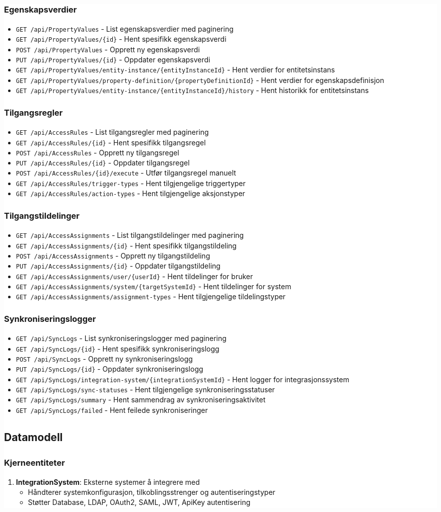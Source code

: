 ### Egenskapsverdier

- `GET /api/PropertyValues` - List egenskapsverdier med paginering
- `GET /api/PropertyValues/{id}` - Hent spesifikk egenskapsverdi
- `POST /api/PropertyValues` - Opprett ny egenskapsverdi
- `PUT /api/PropertyValues/{id}` - Oppdater egenskapsverdi
- `GET /api/PropertyValues/entity-instance/{entityInstanceId}` - Hent verdier for entitetsinstans
- `GET /api/PropertyValues/property-definition/{propertyDefinitionId}` - Hent verdier for egenskapsdefinisjon
- `GET /api/PropertyValues/entity-instance/{entityInstanceId}/history` - Hent historikk for entitetsinstans

### Tilgangsregler

- `GET /api/AccessRules` - List tilgangsregler med paginering
- `GET /api/AccessRules/{id}` - Hent spesifikk tilgangsregel
- `POST /api/AccessRules` - Opprett ny tilgangsregel
- `PUT /api/AccessRules/{id}` - Oppdater tilgangsregel
- `POST /api/AccessRules/{id}/execute` - Utfør tilgangsregel manuelt
- `GET /api/AccessRules/trigger-types` - Hent tilgjengelige triggertyper
- `GET /api/AccessRules/action-types` - Hent tilgjengelige aksjonstyper

### Tilgangstildelinger

- `GET /api/AccessAssignments` - List tilgangstildelinger med paginering
- `GET /api/AccessAssignments/{id}` - Hent spesifikk tilgangstildeling
- `POST /api/AccessAssignments` - Opprett ny tilgangstildeling
- `PUT /api/AccessAssignments/{id}` - Oppdater tilgangstildeling
- `GET /api/AccessAssignments/user/{userId}` - Hent tildelinger for bruker
- `GET /api/AccessAssignments/system/{targetSystemId}` - Hent tildelinger for system
- `GET /api/AccessAssignments/assignment-types` - Hent tilgjengelige tildelingstyper

### Synkroniseringslogger

- `GET /api/SyncLogs` - List synkroniseringslogger med paginering
- `GET /api/SyncLogs/{id}` - Hent spesifikk synkroniseringslogg
- `POST /api/SyncLogs` - Opprett ny synkroniseringslogg
- `PUT /api/SyncLogs/{id}` - Oppdater synkroniseringslogg
- `GET /api/SyncLogs/integration-system/{integrationSystemId}` - Hent logger for integrasjonssystem
- `GET /api/SyncLogs/sync-statuses` - Hent tilgjengelige synkroniseringsstatuser
- `GET /api/SyncLogs/summary` - Hent sammendrag av synkroniseringsaktivitet
- `GET /api/SyncLogs/failed` - Hent feilede synkroniseringer

## Datamodell

### Kjerneentiteter

1. **IntegrationSystem**: Eksterne systemer å integrere med
   - Håndterer systemkonfigurasjon, tilkoblingsstrenger og autentiseringstyper
   - Støtter Database, LDAP, OAuth2, SAML, JWT, ApiKey autentisering
